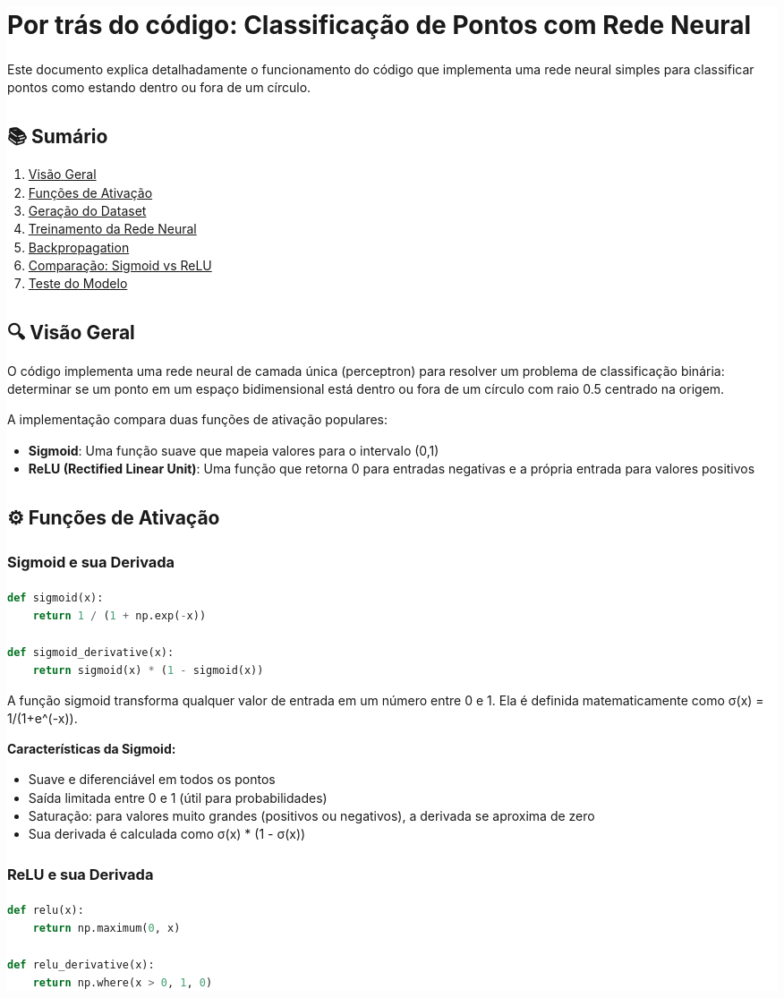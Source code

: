 # Por trás do código: Classificação de Pontos com Rede Neural

Este documento explica detalhadamente o funcionamento do código que implementa uma rede neural simples para classificar pontos como estando dentro ou fora de um círculo.

## 📚 Sumário

1. [Visão Geral](#visão-geral)
2. [Funções de Ativação](#funções-de-ativação)
3. [Geração do Dataset](#geração-do-dataset)
4. [Treinamento da Rede Neural](#treinamento-da-rede-neural)
5. [Backpropagation](#backpropagation)
6. [Comparação: Sigmoid vs ReLU](#comparação-sigmoid-vs-relu)
7. [Teste do Modelo](#teste-do-modelo)

## 🔍 Visão Geral

O código implementa uma rede neural de camada única (perceptron) para resolver um problema de classificação binária: determinar se um ponto em um espaço bidimensional está dentro ou fora de um círculo com raio 0.5 centrado na origem.

A implementação compara duas funções de ativação populares:
- **Sigmoid**: Uma função suave que mapeia valores para o intervalo (0,1)
- **ReLU (Rectified Linear Unit)**: Uma função que retorna 0 para entradas negativas e a própria entrada para valores positivos

## ⚙️ Funções de Ativação

### Sigmoid e sua Derivada

```python
def sigmoid(x):
    return 1 / (1 + np.exp(-x))

def sigmoid_derivative(x):
    return sigmoid(x) * (1 - sigmoid(x))
```

A função sigmoid transforma qualquer valor de entrada em um número entre 0 e 1. Ela é definida matematicamente como σ(x) = 1/(1+e^(-x)).

**Características da Sigmoid:**
- Suave e diferenciável em todos os pontos
- Saída limitada entre 0 e 1 (útil para probabilidades)
- Saturação: para valores muito grandes (positivos ou negativos), a derivada se aproxima de zero
- Sua derivada é calculada como σ(x) * (1 - σ(x))

### ReLU e sua Derivada

```python
def relu(x):
    return np.maximum(0, x)

def relu_derivative(x):
    return np.where(x > 0, 1, 0)
```
